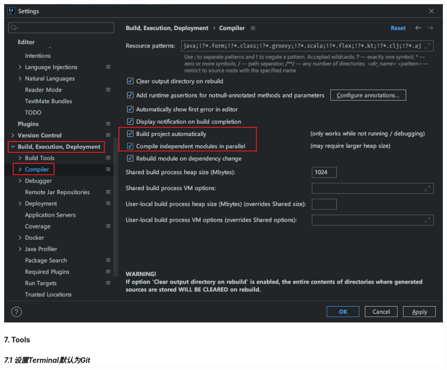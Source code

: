 <img src="img\Snipaste_2022-04-03_12-11-52.png" alt="Snipaste_2022-04-03_12-11-52.png"/>

#### 7. Tools

##### 7.1 设置Terminal默认为Git
